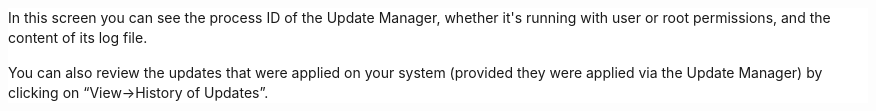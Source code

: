 
In this screen you can see the process ID of the Update Manager, whether it's running with user or root permissions, and the content of its log file.

You can also review the updates that were applied on your system (provided they were applied via the Update Manager) by clicking on “View->History of Updates”.